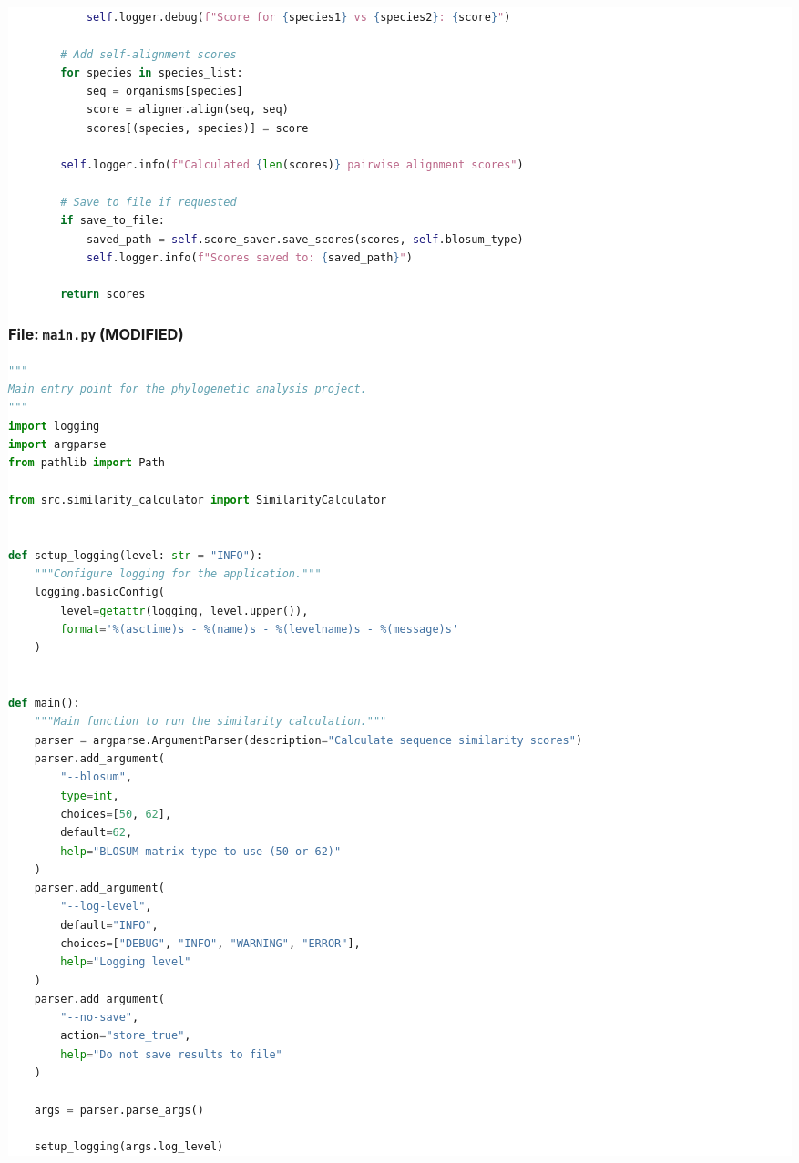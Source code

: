 ```python
            self.logger.debug(f"Score for {species1} vs {species2}: {score}")
        
        # Add self-alignment scores
        for species in species_list:
            seq = organisms[species]
            score = aligner.align(seq, seq)
            scores[(species, species)] = score
            
        self.logger.info(f"Calculated {len(scores)} pairwise alignment scores")
        
        # Save to file if requested
        if save_to_file:
            saved_path = self.score_saver.save_scores(scores, self.blosum_type)
            self.logger.info(f"Scores saved to: {saved_path}")
        
        return scores
```

### File: `main.py` (MODIFIED)
```python
"""
Main entry point for the phylogenetic analysis project.
"""
import logging
import argparse
from pathlib import Path

from src.similarity_calculator import SimilarityCalculator


def setup_logging(level: str = "INFO"):
    """Configure logging for the application."""
    logging.basicConfig(
        level=getattr(logging, level.upper()),
        format='%(asctime)s - %(name)s - %(levelname)s - %(message)s'
    )


def main():
    """Main function to run the similarity calculation."""
    parser = argparse.ArgumentParser(description="Calculate sequence similarity scores")
    parser.add_argument(
        "--blosum", 
        type=int, 
        choices=[50, 62], 
        default=62,
        help="BLOSUM matrix type to use (50 or 62)"
    )
    parser.add_argument(
        "--log-level",
        default="INFO",
        choices=["DEBUG", "INFO", "WARNING", "ERROR"],
        help="Logging level"
    )
    parser.add_argument(
        "--no-save",
        action="store_true",
        help="Do not save results to file"
    )
    
    args = parser.parse_args()
    
    setup_logging(args.log_level)
```